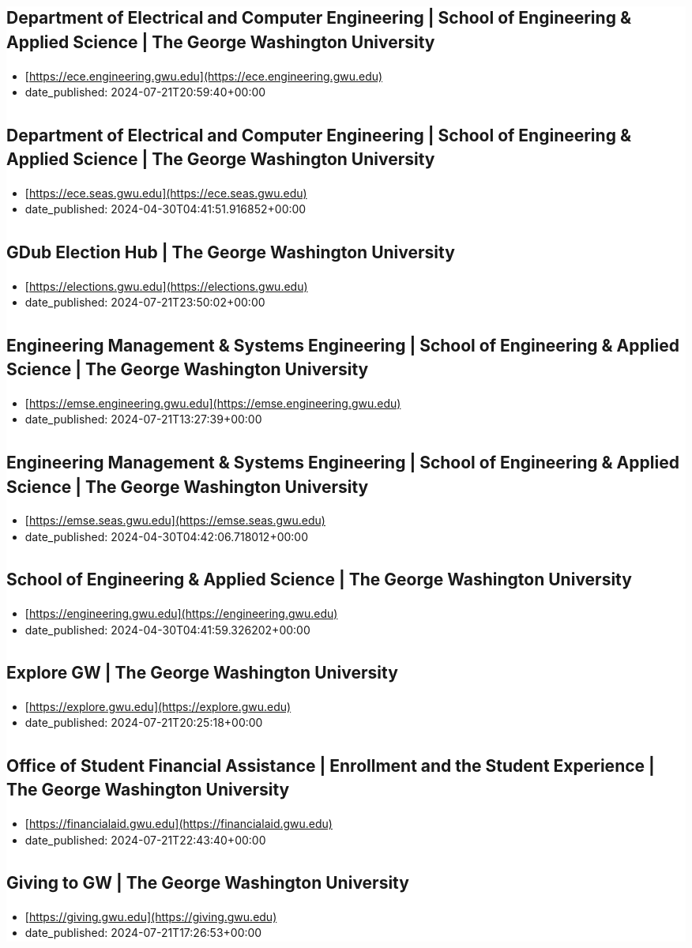  ## Department of Electrical and Computer Engineering | School of Engineering & Applied Science | The George Washington University
 - [https://ece.engineering.gwu.edu](https://ece.engineering.gwu.edu)
 - date_published: 2024-07-21T20:59:40+00:00

 ## Department of Electrical and Computer Engineering | School of Engineering & Applied Science | The George Washington University
 - [https://ece.seas.gwu.edu](https://ece.seas.gwu.edu)
 - date_published: 2024-04-30T04:41:51.916852+00:00

 ## GDub Election Hub | The George Washington University
 - [https://elections.gwu.edu](https://elections.gwu.edu)
 - date_published: 2024-07-21T23:50:02+00:00

 ## Engineering Management & Systems Engineering | School of Engineering & Applied Science | The George Washington University
 - [https://emse.engineering.gwu.edu](https://emse.engineering.gwu.edu)
 - date_published: 2024-07-21T13:27:39+00:00

 ## Engineering Management & Systems Engineering | School of Engineering & Applied Science | The George Washington University
 - [https://emse.seas.gwu.edu](https://emse.seas.gwu.edu)
 - date_published: 2024-04-30T04:42:06.718012+00:00

 ## School of Engineering & Applied Science | The George Washington University
 - [https://engineering.gwu.edu](https://engineering.gwu.edu)
 - date_published: 2024-04-30T04:41:59.326202+00:00

 ## Explore GW | The George Washington University
 - [https://explore.gwu.edu](https://explore.gwu.edu)
 - date_published: 2024-07-21T20:25:18+00:00

 ## Office of Student Financial Assistance | Enrollment and the Student Experience | The George Washington University
 - [https://financialaid.gwu.edu](https://financialaid.gwu.edu)
 - date_published: 2024-07-21T22:43:40+00:00

 ## Giving to GW | The George Washington University
 - [https://giving.gwu.edu](https://giving.gwu.edu)
 - date_published: 2024-07-21T17:26:53+00:00
